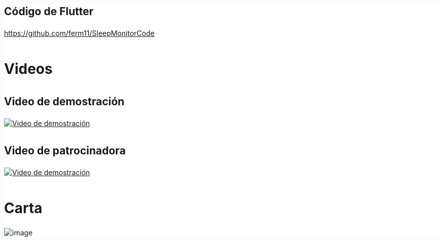 ## Código de Flutter
https://github.com/ferm11/SleepMonitorCode

# Videos
## Video de demostración
[![Video de demostración](https://drive.google.com/thumbnail?id=1_vuFJSr7m8P7yH9BjOlFf701L0hL8tT1)](https://drive.google.com/file/d/1_vuFJSr7m8P7yH9BjOlFf701L0hL8tT1/preview)
## Video de patrocinadora
[![Video de demostración](https://drive.google.com/thumbnail?id=1xL-E4w6dtFKpx3YQqoGRDwxwK0NdfUYL)](https://drive.google.com/file/d/1xL-E4w6dtFKpx3YQqoGRDwxwK0NdfUYL/preview)

# Carta
![image](https://github.com/user-attachments/assets/c797076a-1b65-4b9b-9bef-a41e5eba6fb1)
